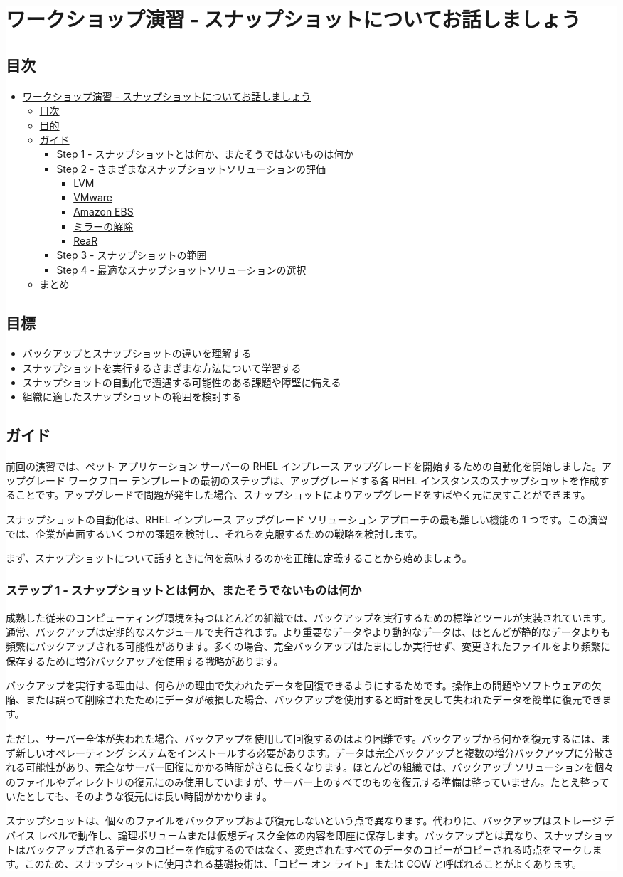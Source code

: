 # ワークショップ演習 - スナップショットについてお話しましょう

## 目次

- [ワークショップ演習 - スナップショットについてお話しましょう](#workshop-exercise---スナップショットについてお話しましょう)
  - [目次](#目次)
  - [目的](#目的)
  - [ガイド](#ガイド)
    - [Step 1 - スナップショットとは何か、またそうではないものは何か](#step-1---スナップショットとは何か、またそうではないものは何か)
    - [Step 2 - さまざまなスナップショットソリューションの評価](#step-2---さまざまなスナップショットソリューションの評価)
      - [LVM](#lvm)
      - [VMware](#vmware)
      - [Amazon EBS](#amazon-ebs)
      - [ミラーの解除](#ミラーの解除)
      - [ReaR](#rear)
    - [Step 3 - スナップショットの範囲](#スナップショットの範囲)
    - [Step 4 - 最適なスナップショットソリューションの選択](#step-4---最適なスナップショットソリューションの選択)
  - [まとめ](#まとめ)

## 目標

* バックアップとスナップショットの違いを理解する
* スナップショットを実行するさまざまな方法について学習する
* スナップショットの自動化で遭遇する可能性のある課題や障壁に備える
* 組織に適したスナップショットの範囲を検討する

## ガイド

前回の演習では、ペット アプリケーション サーバーの RHEL インプレース アップグレードを開始するための自動化を開始しました。アップグレード ワークフロー テンプレートの最初のステップは、アップグレードする各 RHEL インスタンスのスナップショットを作成することです。アップグレードで問題が発生した場合、スナップショットによりアップグレードをすばやく元に戻すことができます。

スナップショットの自動化は、RHEL インプレース アップグレード ソリューション アプローチの最も難しい機能の 1 つです。この演習では、企業が直面するいくつかの課題を検討し、それらを克服するための戦略を検討します。

まず、スナップショットについて話すときに何を意味するのかを正確に定義することから始めましょう。

### ステップ 1 - スナップショットとは何か、またそうでないものは何か

成熟した従来のコンピューティング環境を持つほとんどの組織では、バックアップを実行するための標準とツールが実装されています。通常、バックアップは定期的なスケジュールで実行されます。より重要なデータやより動的なデータは、ほとんどが静的なデータよりも頻繁にバックアップされる可能性があります。多くの場合、完全バックアップはたまにしか実行せず、変更されたファイルをより頻繁に保存するために増分バックアップを使用する戦略があります。

バックアップを実行する理由は、何らかの理由で失われたデータを回復できるようにするためです。操作上の問題やソフトウェアの欠陥、または誤って削除されたためにデータが破損した場合、バックアップを使用すると時計を戻して失われたデータを簡単に復元できます。

ただし、サーバー全体が失われた場合、バックアップを使用して回復するのはより困難です。バックアップから何かを復元するには、まず新しいオペレーティング システムをインストールする必要があります。データは完全バックアップと複数の増分バックアップに分散される可能性があり、完全なサーバー回復にかかる時間がさらに長くなります。ほとんどの組織では、バックアップ ソリューションを個々のファイルやディレクトリの復元にのみ使用していますが、サーバー上のすべてのものを復元する準備は整っていません。たとえ整っていたとしても、そのような復元には長い時間がかかります。

スナップショットは、個々のファイルをバックアップおよび復元しないという点で異なります。代わりに、バックアップはストレージ デバイス レベルで動作し、論理ボリュームまたは仮想ディスク全体の内容を即座に保存します。バックアップとは異なり、スナップショットはバックアップされるデータのコピーを作成するのではなく、変更されたすべてのデータのコピーがコピーされる時点をマークします。このため、スナップショットに使用される基礎技術は、「コピー オン ライト」または COW と呼ばれることがよくあります。
